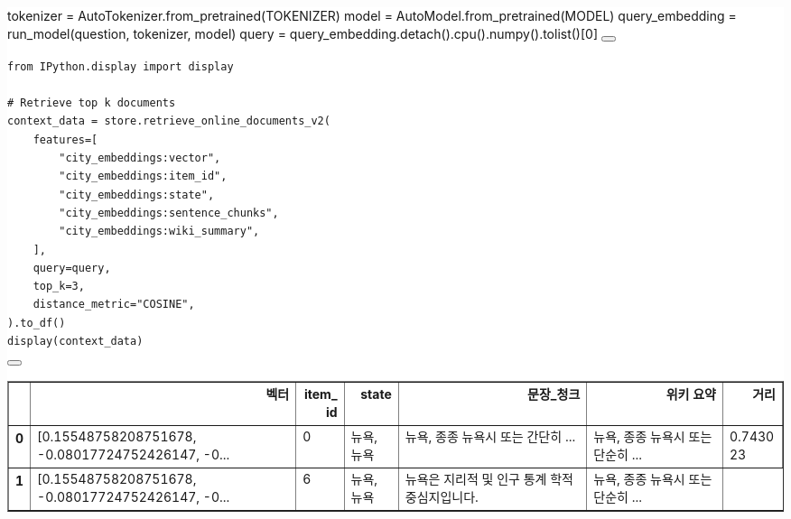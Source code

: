 tokenizer = AutoTokenizer.from_pretrained(TOKENIZER)
model = AutoModel.from_pretrained(MODEL)
query_embedding = run_model(question, tokenizer, model)
query = query_embedding.detach().cpu().numpy().tolist()[<span class="hljs-number">0</span>]
<button class="copy-code-btn"></button></code></pre>
<pre><code translate="no" class="language-python"><span class="hljs-keyword">from</span> IPython.display <span class="hljs-keyword">import</span> display

<span class="hljs-comment"># Retrieve top k documents</span>
context_data = store.retrieve_online_documents_v2(
    features=[
        <span class="hljs-string">&quot;city_embeddings:vector&quot;</span>,
        <span class="hljs-string">&quot;city_embeddings:item_id&quot;</span>,
        <span class="hljs-string">&quot;city_embeddings:state&quot;</span>,
        <span class="hljs-string">&quot;city_embeddings:sentence_chunks&quot;</span>,
        <span class="hljs-string">&quot;city_embeddings:wiki_summary&quot;</span>,
    ],
    query=query,
    top_k=<span class="hljs-number">3</span>,
    distance_metric=<span class="hljs-string">&quot;COSINE&quot;</span>,
).to_df()
display(context_data)
<button class="copy-code-btn"></button></code></pre>
<div>
<style scoped>
    .dataframe tbody tr th:only-of-type { 세로-정렬: 가운데; }<pre><code translate="no">.dataframe tbody tr th {
    vertical-align: top;
}

.dataframe thead th {
    text-align: right;
}
</code></pre>
</style>
<table border="1" class="dataframe">
  <thead>
    <tr style="text-align: right;">
      <th></th>
      <th>벡터</th>
      <th>item_id</th>
      <th>state</th>
      <th>문장_청크</th>
      <th>위키 요약</th>
      <th>거리</th>
    </tr>
  </thead>
  <tbody>
    <tr>
      <th>0</th>
      <td>[0.15548758208751678, -0.08017724752426147, -0...</td>
      <td>0</td>
      <td>뉴욕, 뉴욕</td>
      <td>뉴욕, 종종 뉴욕시 또는 간단히 ...</td>
      <td>뉴욕, 종종 뉴욕시 또는 단순히 ...</td>
      <td>0.743023</td>
    </tr>
    <tr>
      <th>1</th>
      <td>[0.15548758208751678, -0.08017724752426147, -0...</td>
      <td>6</td>
      <td>뉴욕, 뉴욕</td>
      <td>뉴욕은 지리적 및 인구 통계 학적 중심지입니다.</td>
      <td>뉴욕, 종종 뉴욕시 또는 단순히 ...</td>